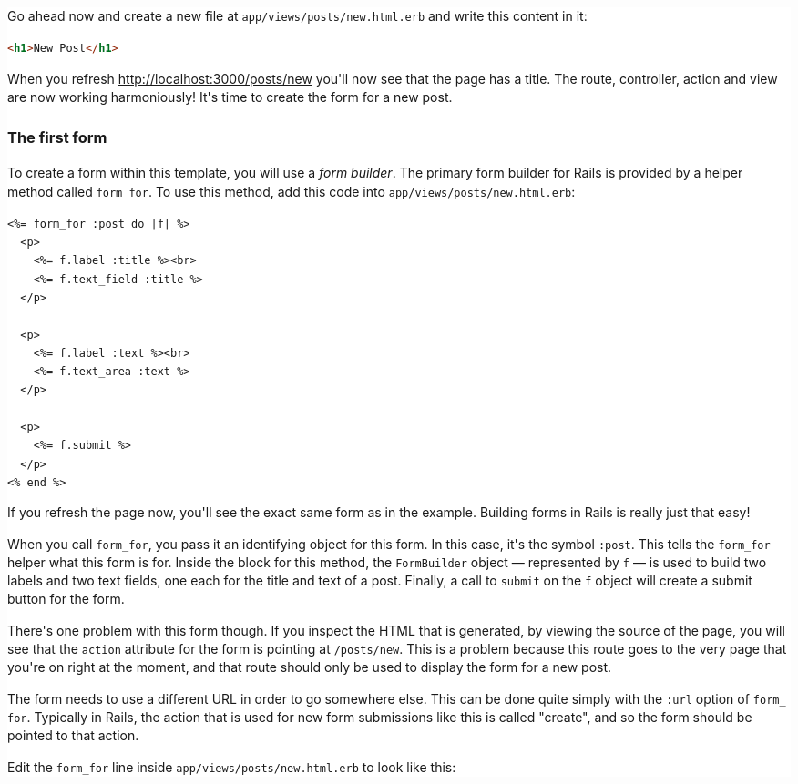 Go ahead now and create a new file at `app/views/posts/new.html.erb` and write this content in it:

```html
<h1>New Post</h1>
```

When you refresh <http://localhost:3000/posts/new> you'll now see that the page has a title. The route, controller, action and view are now working harmoniously! It's time to create the form for a new post.

### The first form

To create a form within this template, you will use a <em>form
builder</em>. The primary form builder for Rails is provided by a helper
method called `form_for`. To use this method, add this code into `app/views/posts/new.html.erb`:

```html+erb
<%= form_for :post do |f| %>
  <p>
    <%= f.label :title %><br>
    <%= f.text_field :title %>
  </p>

  <p>
    <%= f.label :text %><br>
    <%= f.text_area :text %>
  </p>

  <p>
    <%= f.submit %>
  </p>
<% end %>
```

If you refresh the page now, you'll see the exact same form as in the example. Building forms in Rails is really just that easy!

When you call `form_for`, you pass it an identifying object for this
form. In this case, it's the symbol `:post`. This tells the `form_for`
helper what this form is for. Inside the block for this method, the
`FormBuilder` object — represented by `f` — is used to build two labels and two text fields, one each for the title and text of a post. Finally, a call to `submit` on the `f` object will create a submit button for the form.

There's one problem with this form though. If you inspect the HTML that is generated, by viewing the source of the page, you will see that the `action` attribute for the form is pointing at `/posts/new`. This is a problem because this route goes to the very page that you're on right at the moment, and that route should only be used to display the form for a new post.

The form needs to use a different URL in order to go somewhere else.
This can be done quite simply with the `:url` option of `form_for`.
Typically in Rails, the action that is used for new form submissions
like this is called "create", and so the form should be pointed to that action.

Edit the `form_for` line inside `app/views/posts/new.html.erb` to look like this:
